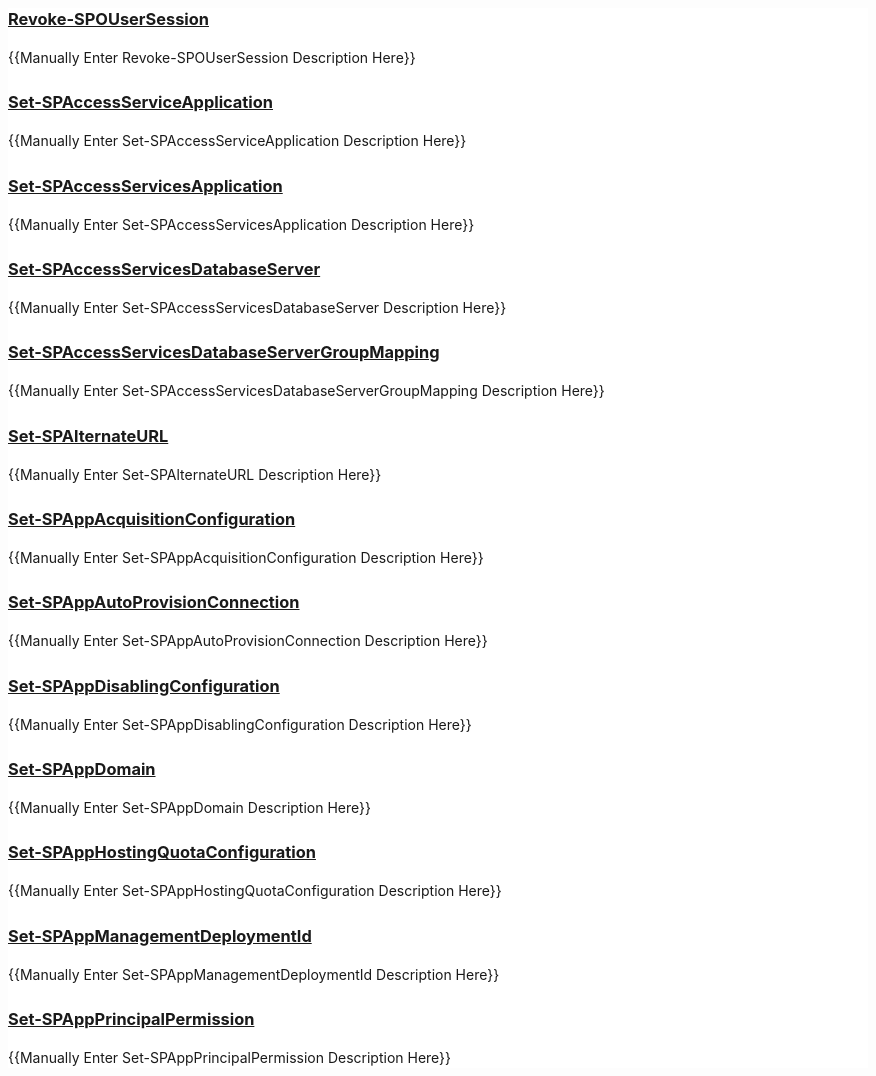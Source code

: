 ### [Revoke-SPOUserSession](Revoke-SPOUserSession.md)
{{Manually Enter Revoke-SPOUserSession Description Here}}

### [Set-SPAccessServiceApplication](Set-SPAccessServiceApplication.md)
{{Manually Enter Set-SPAccessServiceApplication Description Here}}

### [Set-SPAccessServicesApplication](Set-SPAccessServicesApplication.md)
{{Manually Enter Set-SPAccessServicesApplication Description Here}}

### [Set-SPAccessServicesDatabaseServer](Set-SPAccessServicesDatabaseServer.md)
{{Manually Enter Set-SPAccessServicesDatabaseServer Description Here}}

### [Set-SPAccessServicesDatabaseServerGroupMapping](Set-SPAccessServicesDatabaseServerGroupMapping.md)
{{Manually Enter Set-SPAccessServicesDatabaseServerGroupMapping Description Here}}

### [Set-SPAlternateURL](Set-SPAlternateURL.md)
{{Manually Enter Set-SPAlternateURL Description Here}}

### [Set-SPAppAcquisitionConfiguration](Set-SPAppAcquisitionConfiguration.md)
{{Manually Enter Set-SPAppAcquisitionConfiguration Description Here}}

### [Set-SPAppAutoProvisionConnection](Set-SPAppAutoProvisionConnection.md)
{{Manually Enter Set-SPAppAutoProvisionConnection Description Here}}

### [Set-SPAppDisablingConfiguration](Set-SPAppDisablingConfiguration.md)
{{Manually Enter Set-SPAppDisablingConfiguration Description Here}}

### [Set-SPAppDomain](Set-SPAppDomain.md)
{{Manually Enter Set-SPAppDomain Description Here}}

### [Set-SPAppHostingQuotaConfiguration](Set-SPAppHostingQuotaConfiguration.md)
{{Manually Enter Set-SPAppHostingQuotaConfiguration Description Here}}

### [Set-SPAppManagementDeploymentId](Set-SPAppManagementDeploymentId.md)
{{Manually Enter Set-SPAppManagementDeploymentId Description Here}}

### [Set-SPAppPrincipalPermission](Set-SPAppPrincipalPermission.md)
{{Manually Enter Set-SPAppPrincipalPermission Description Here}}
